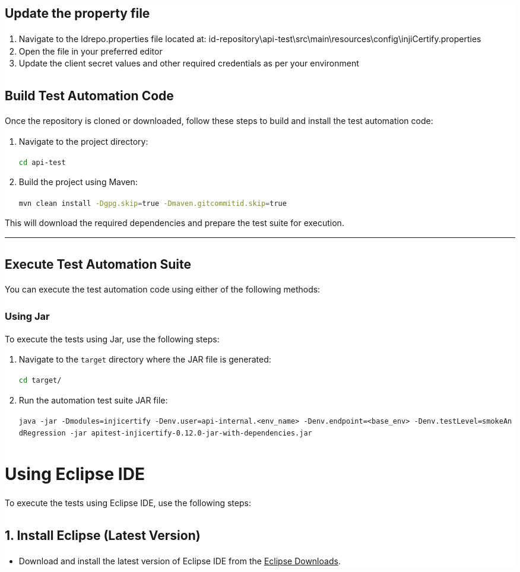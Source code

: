 
## Update the property file
1. Navigate to the Idrepo.properties file located at: id-repository\api-test\src\main\resources\config\injiCertify.properties
2. Open the file in your preferred editor
3. Update the client secret values and other required credentials as per your environment

## Build Test Automation Code

Once the repository is cloned or downloaded, follow these steps to build and install the test automation code:

1. Navigate to the project directory:
   ```sh
   cd api-test
   ```

2. Build the project using Maven:
   ```sh
   mvn clean install -Dgpg.skip=true -Dmaven.gitcommitid.skip=true
   ```

This will download the required dependencies and prepare the test suite for execution.

---

## Execute Test Automation Suite

You can execute the test automation code using either of the following methods:

### Using Jar

To execute the tests using Jar, use the following steps:

1. Navigate to the `target` directory where the JAR file is generated:
   ```sh
   cd target/
   ```

2. Run the automation test suite JAR file:
   ```
   java -jar -Dmodules=injicertify -Denv.user=api-internal.<env_name> -Denv.endpoint=<base_env> -Denv.testLevel=smokeAndRegression -jar apitest-injicertify-0.12.0-jar-with-dependencies.jar
   ```
   
# Using Eclipse IDE

To execute the tests using Eclipse IDE, use the following steps:

## 1. **Install Eclipse (Latest Version)**
   - Download and install the latest version of Eclipse IDE from the [Eclipse Downloads](https://www.eclipse.org/downloads/).
